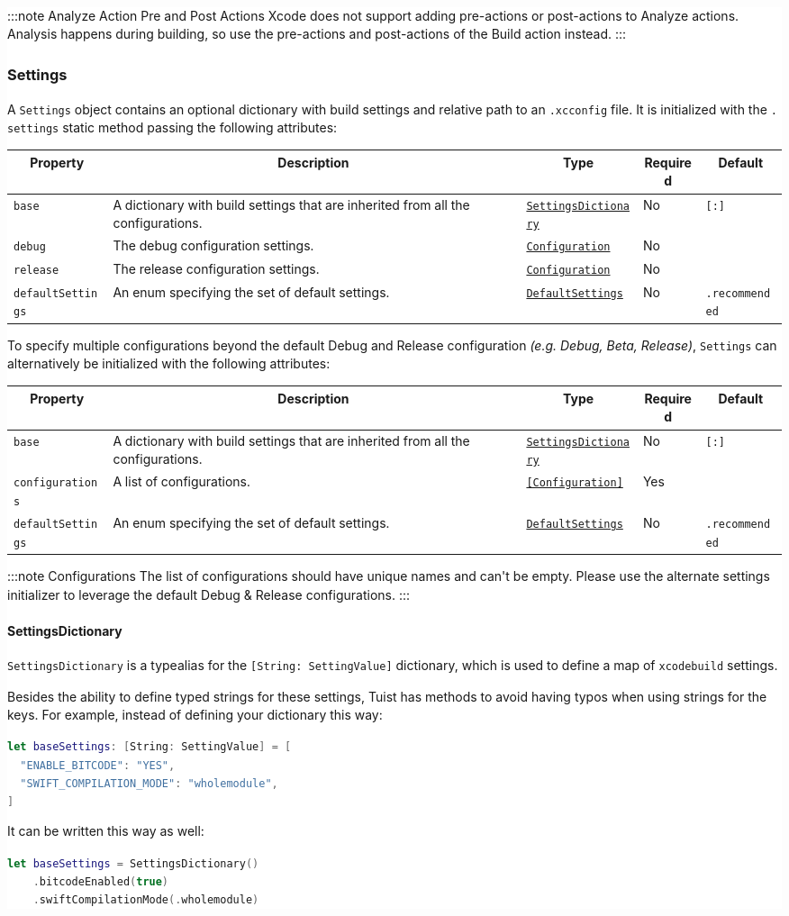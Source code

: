:::note Analyze Action Pre and Post Actions
Xcode does not support adding pre-actions or post-actions to Analyze actions. Analysis happens during building, so use the pre-actions and post-actions of the Build action instead.
:::

### Settings

A `Settings` object contains an optional dictionary with build settings and relative path to an `.xcconfig` file. It is initialized with the `.settings` static method passing the following attributes:

| Property          | Description                                                                      | Type                                        | Required | Default        |
| ----------------- | -------------------------------------------------------------------------------- | ------------------------------------------- | -------- | -------------- |
| `base`            | A dictionary with build settings that are inherited from all the configurations. | [`SettingsDictionary`](#settingsdictionary) | No       | `[:]`          |
| `debug`           | The debug configuration settings.                                                | [`Configuration`](#configuration)           | No       |                |
| `release`         | The release configuration settings.                                              | [`Configuration`](#configuration)           | No       |                |
| `defaultSettings` | An enum specifying the set of default settings.                                  | [`DefaultSettings`](#defaultsettings)       | No       | `.recommended` |

To specify multiple configurations beyond the default Debug and Release configuration _(e.g. Debug, Beta, Release)_, `Settings` can alternatively be initialized with the following attributes:

| Property          | Description                                                                      | Type                                             | Required | Default        |
| ----------------- | -------------------------------------------------------------------------------- | ------------------------------------------------ | -------- | -------------- |
| `base`            | A dictionary with build settings that are inherited from all the configurations. | [`SettingsDictionary`](#settingsdictionary)      | No       | `[:]`          |
| `configurations`  | A list of configurations.                                                 | [`[Configuration]`](#configuration) | Yes      |                |
| `defaultSettings` | An enum specifying the set of default settings.                                  | [`DefaultSettings`](#defaultsettings)            | No       | `.recommended` |

:::note Configurations
The list of configurations should have unique names and can't be empty. Please use the alternate settings initializer to leverage the default Debug & Release configurations.
:::

#### SettingsDictionary

`SettingsDictionary` is a typealias for the `[String: SettingValue]` dictionary, which is used to define a map of `xcodebuild` settings.

Besides the ability to define typed strings for these settings, Tuist has methods to avoid having typos when using strings for the keys. For example, instead of defining your dictionary this way:

```swift
let baseSettings: [String: SettingValue] = [
  "ENABLE_BITCODE": "YES",
  "SWIFT_COMPILATION_MODE": "wholemodule",
]
```

It can be written this way as well:

```swift
let baseSettings = SettingsDictionary()
    .bitcodeEnabled(true)
    .swiftCompilationMode(.wholemodule)
```
